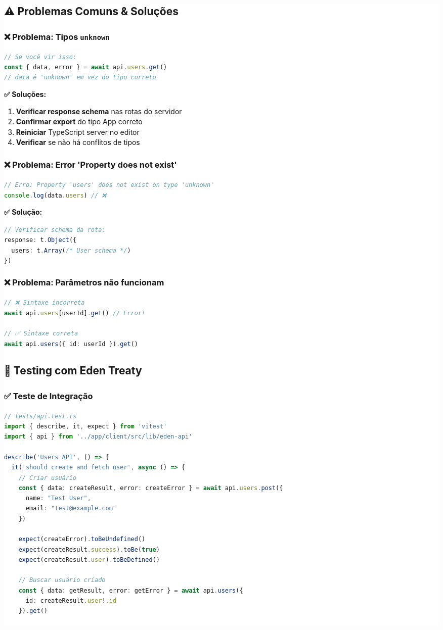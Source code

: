 ## ⚠️ **Problemas Comuns & Soluções**

### **❌ Problema: Tipos `unknown`**
```typescript
// Se você vir isso:
const { data, error } = await api.users.get()
// data é 'unknown' em vez do tipo correto
```

**✅ Soluções:**
1. **Verificar response schema** nas rotas do servidor
2. **Confirmar export** do tipo App correto
3. **Reiniciar** TypeScript server no editor
4. **Verificar** se não há conflitos de tipos

### **❌ Problema: Error 'Property does not exist'**
```typescript
// Erro: Property 'users' does not exist on type 'unknown'
console.log(data.users) // ❌
```

**✅ Solução:**
```typescript
// Verificar schema da rota:
response: t.Object({
  users: t.Array(/* User schema */)
})
```

### **❌ Problema: Parâmetros não funcionam**
```typescript
// ❌ Sintaxe incorreta
await api.users[userId].get() // Error!

// ✅ Sintaxe correta
await api.users({ id: userId }).get()
```

## 🧪 **Testing com Eden Treaty**

### **✅ Teste de Integração**
```typescript
// tests/api.test.ts
import { describe, it, expect } from 'vitest'
import { api } from '../app/client/src/lib/eden-api'

describe('Users API', () => {
  it('should create and fetch user', async () => {
    // Criar usuário
    const { data: createResult, error: createError } = await api.users.post({
      name: "Test User",
      email: "test@example.com"
    })
    
    expect(createError).toBeUndefined()
    expect(createResult.success).toBe(true)
    expect(createResult.user).toBeDefined()
    
    // Buscar usuário criado
    const { data: getResult, error: getError } = await api.users({ 
      id: createResult.user!.id 
    }).get()
    
```